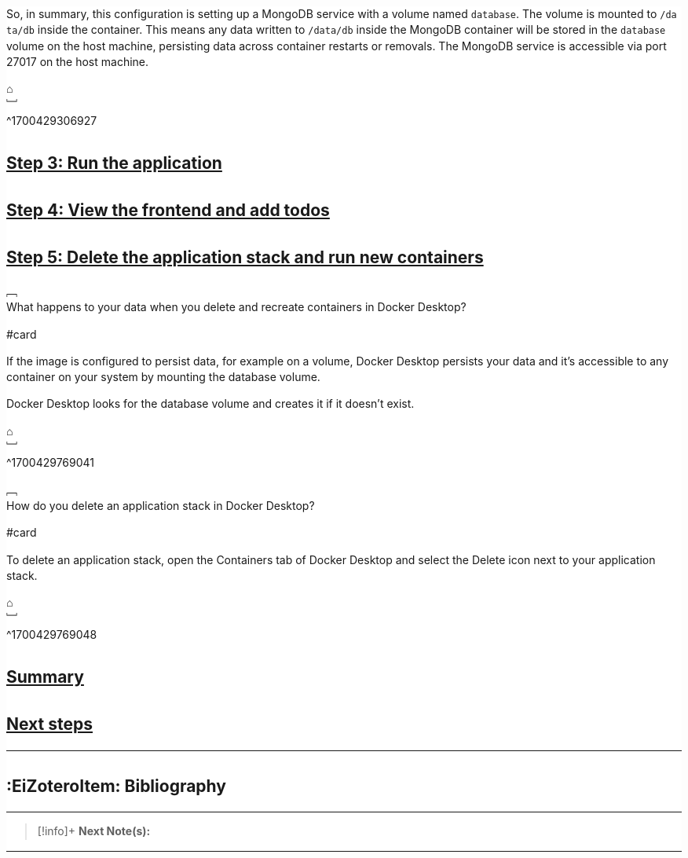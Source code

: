 So, in summary, this configuration is setting up a MongoDB service with a volume named `database`. The volume is mounted to `/data/db` inside the container. This means any data written to `/data/db` inside the MongoDB container will be stored in the `database` volume on the host machine, persisting data across container restarts or removals. The MongoDB service is accessible via port 27017 on the host machine.

⌂
<br>﹈<br>^1700429306927

## [Step 3: Run the application](https://docs.docker.com/guides/walkthroughs/persist-data/#step-3-run-the-application)

## [Step 4: View the frontend and add todos](https://docs.docker.com/guides/walkthroughs/persist-data/#step-4-view-the-frontend-and-add-todos)

## [Step 5: Delete the application stack and run new containers](https://docs.docker.com/guides/walkthroughs/persist-data/#step-5-delete-the-application-stack-and-run-new-containers)

﹇<br>
What happens to your data when you delete and recreate containers in Docker Desktop?

#card 

If the image is configured to persist data, for example on a volume, Docker Desktop persists your data and it’s accessible to any container on your system by mounting the database volume. 

Docker Desktop looks for the database volume and creates it if it doesn’t exist.

⌂
<br>﹈<br>^1700429769041

﹇<br>
How do you delete an application stack in Docker Desktop?

#card 

To delete an application stack, open the Containers tab of Docker Desktop and select the Delete icon next to your application stack.

⌂
<br>﹈<br>^1700429769048

## [Summary](https://docs.docker.com/guides/walkthroughs/persist-data/#summary)

## [Next steps](https://docs.docker.com/guides/walkthroughs/persist-data/#next-steps)


---

## :EiZoteroItem: Bibliography

---

> [!info]+ 
> **Next Note(s):**
> 

---
